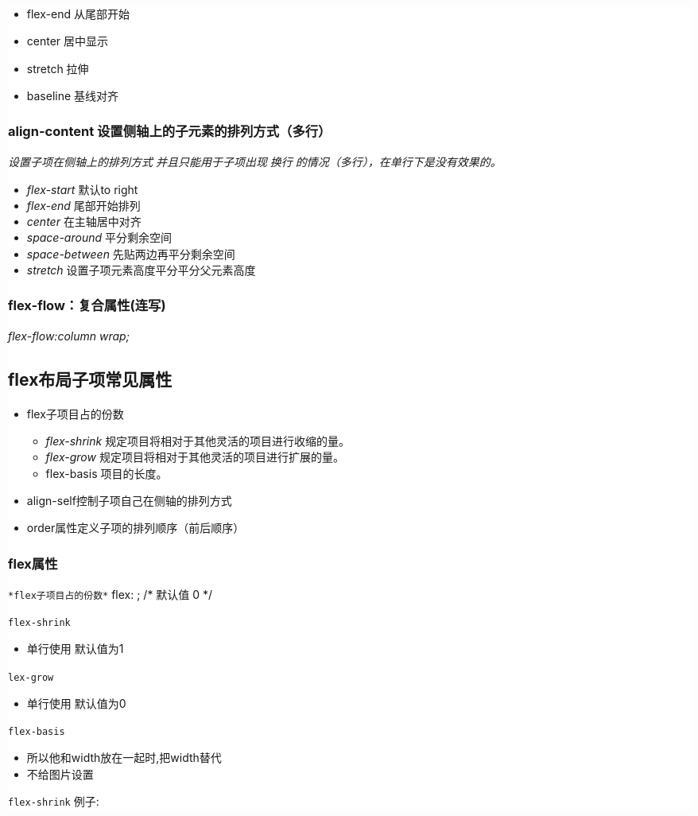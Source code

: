 + flex-end 从尾部开始

+ center 居中显示

+ stretch 拉伸

+ baseline 基线对齐

  

###  align-content  设置侧轴上的子元素的排列方式（多行）

*设置子项在侧轴上的排列方式 并且只能用于子项出现 换行 的情况（多行），在单行下是没有效果的。*

- *flex-start* 默认to right
- *flex-end*  尾部开始排列
- *center*    在主轴居中对齐
- *space-around* 平分剩余空间
- *space-between* 先贴两边再平分剩余空间
- *stretch*   设置子项元素高度平分平分父元素高度

### flex-flow：复合属性(连写)
*flex-flow:column wrap;*



##  flex布局子项常见属性

+ flex子项目占的份数

  - *flex-shrink*  规定项目将相对于其他灵活的项目进行收缩的量。
  - *flex-grow*  规定项目将相对于其他灵活的项目进行扩展的量。
  - flex-basis 项目的长度。

+ align-self控制子项自己在侧轴的排列方式

+ order属性定义子项的排列顺序（前后顺序）

  


### flex属性
`*flex子项目占的份数*`
flex: <number>; /* 默认值 0 */

`flex-shrink`

* 单行使用 默认值为1

`lex-grow`

- 单行使用 默认值为0

`flex-basis`

- 所以他和width放在一起时,把width替代
- 不给图片设置



`flex-shrink` 例子:

